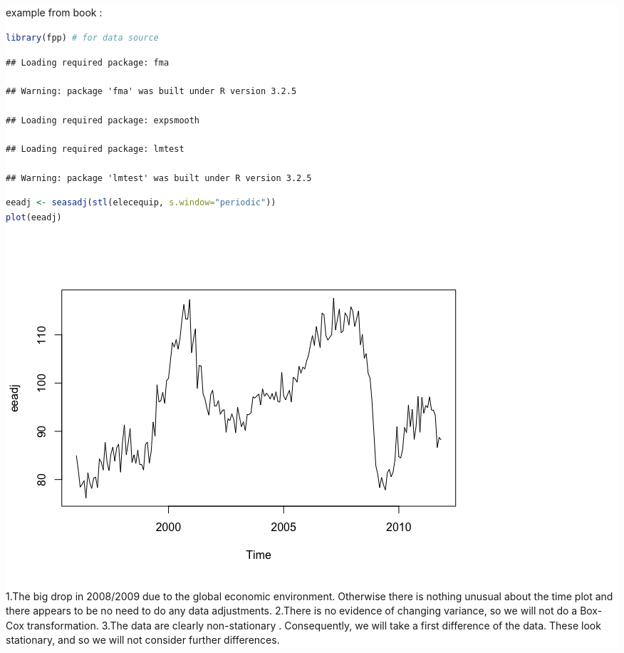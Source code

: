 example from book :

``` r
library(fpp) # for data source
```

    ## Loading required package: fma

    ## Warning: package 'fma' was built under R version 3.2.5

    ## Loading required package: expsmooth

    ## Loading required package: lmtest

    ## Warning: package 'lmtest' was built under R version 3.2.5

``` r
eeadj <- seasadj(stl(elecequip, s.window="periodic"))
plot(eeadj)
```

![](timeSeriseAll_files/figure-markdown_github-ascii_identifiers/unnamed-chunk-13-1.png)

1.The big drop in 2008/2009 due to the global economic environment. Otherwise there is nothing unusual about the time plot and there appears to be no need to do any data adjustments. 2.There is no evidence of changing variance, so we will not do a Box-Cox transformation. 3.The data are clearly non-stationary . Consequently, we will take a first difference of the data. These look stationary, and so we will not consider further differences.
